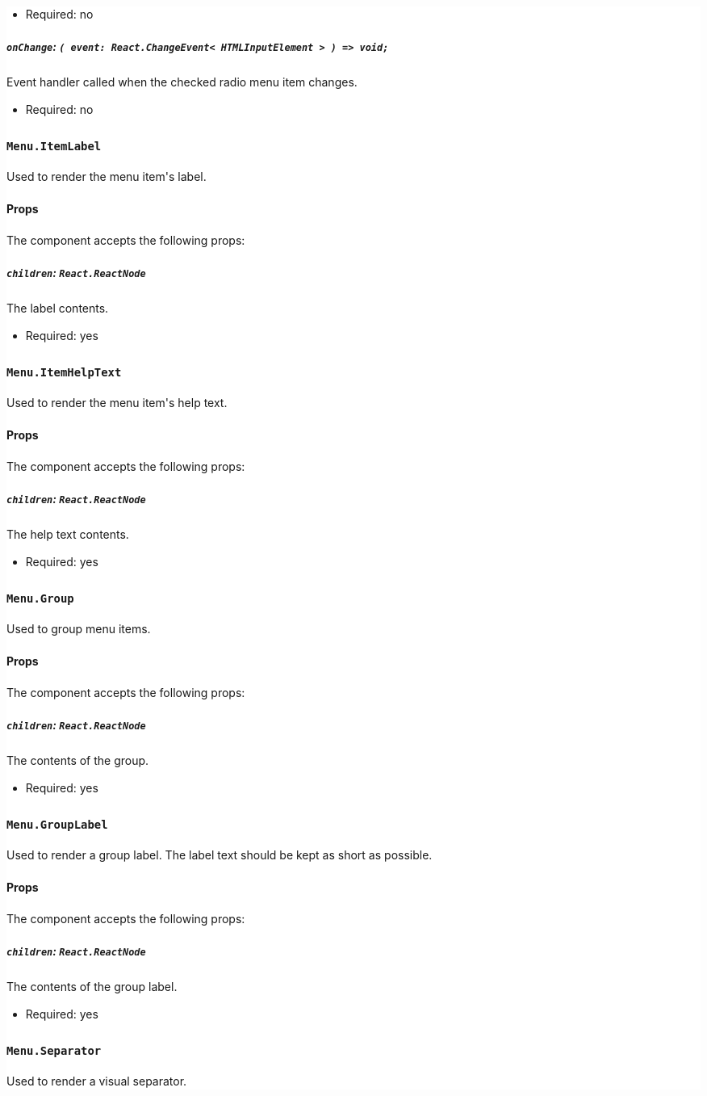 -   Required: no

##### `onChange`: `( event: React.ChangeEvent< HTMLInputElement > ) => void;`

Event handler called when the checked radio menu item changes.

-   Required: no

### `Menu.ItemLabel`

Used to render the menu item's label.

#### Props

The component accepts the following props:

##### `children`: `React.ReactNode`

The label contents.

-   Required: yes

### `Menu.ItemHelpText`

Used to render the menu item's help text.

#### Props

The component accepts the following props:

##### `children`: `React.ReactNode`

The help text contents.

-   Required: yes

### `Menu.Group`

Used to group menu items.

#### Props

The component accepts the following props:

##### `children`: `React.ReactNode`

The contents of the group.

-   Required: yes

### `Menu.GroupLabel`

Used to render a group label. The label text should be kept as short as possible.

#### Props

The component accepts the following props:

##### `children`: `React.ReactNode`

The contents of the group label.

-   Required: yes

### `Menu.Separator`

Used to render a visual separator.
